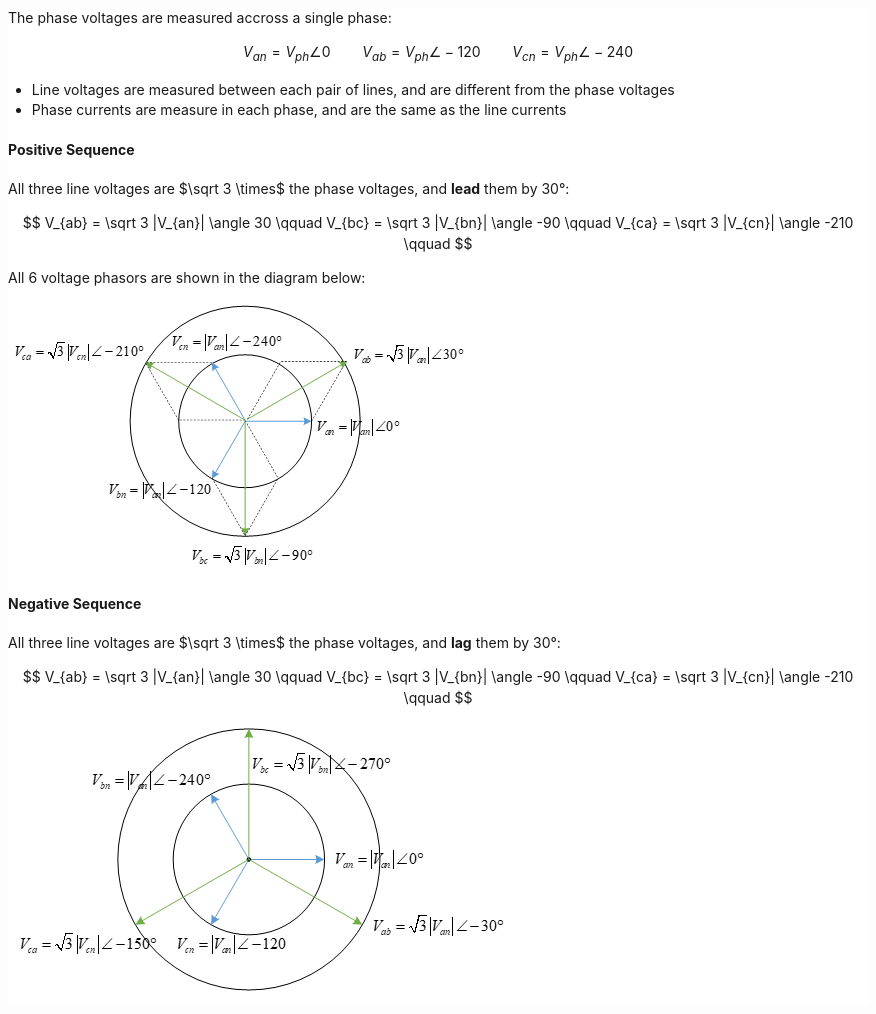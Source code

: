 The phase voltages are measured accross a single phase:

$$
V_{an} = V_{ph} \angle 0 \qquad V_{ab} = V_{ph} \angle -120 \qquad V_{cn} = V_{ph} \angle -240
$$

- Line voltages are measured between each pair of lines, and are different from the phase voltages
- Phase currents are measure in each phase, and are the same as the line currents

#### Positive Sequence

All three line voltages are $\sqrt 3 \times$ the phase voltages, and **lead** them by 30°:

$$
V_{ab} = \sqrt 3 |V_{an}| \angle 30 \qquad V_{bc} = \sqrt 3 |V_{bn}| \angle -90 \qquad V_{ca} = \sqrt 3 |V_{cn}| \angle -210 \qquad
$$

All 6 voltage phasors are shown in the diagram below:

![](./img/positive-star.png)

#### Negative Sequence

All three line voltages are $\sqrt 3 \times$ the phase voltages, and **lag** them by 30°:

$$
V_{ab} = \sqrt 3 |V_{an}| \angle 30 \qquad V_{bc} = \sqrt 3 |V_{bn}| \angle -90 \qquad V_{ca} = \sqrt 3 |V_{cn}| \angle -210 \qquad
$$

![](./img/negative-star.png)
